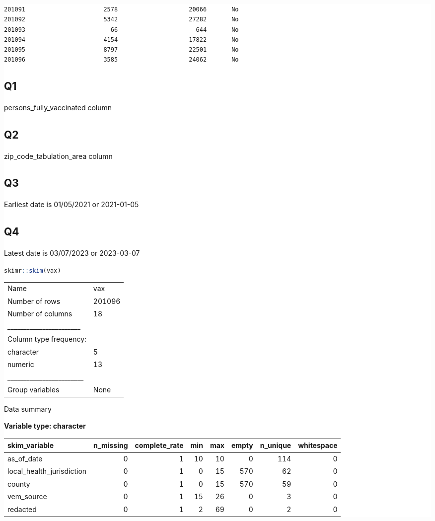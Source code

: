     201091                      2578                    20066       No
    201092                      5342                    27282       No
    201093                        66                      644       No
    201094                      4154                    17822       No
    201095                      8797                    22501       No
    201096                      3585                    24062       No

## Q1

persons_fully_vaccinated column

## Q2

zip_code_tabulation_area column

## Q3

Earliest date is 01/05/2021 or 2021-01-05

## Q4

Latest date is 03/07/2023 or 2023-03-07

``` r
skimr::skim(vax)
```

|                                                  |        |
|:-------------------------------------------------|:-------|
| Name                                             | vax    |
| Number of rows                                   | 201096 |
| Number of columns                                | 18     |
| \_\_\_\_\_\_\_\_\_\_\_\_\_\_\_\_\_\_\_\_\_\_\_   |        |
| Column type frequency:                           |        |
| character                                        | 5      |
| numeric                                          | 13     |
| \_\_\_\_\_\_\_\_\_\_\_\_\_\_\_\_\_\_\_\_\_\_\_\_ |        |
| Group variables                                  | None   |

Data summary

**Variable type: character**

| skim_variable             | n_missing | complete_rate | min | max | empty | n_unique | whitespace |
|:--------------------------|----------:|--------------:|----:|----:|------:|---------:|-----------:|
| as_of_date                |         0 |             1 |  10 |  10 |     0 |      114 |          0 |
| local_health_jurisdiction |         0 |             1 |   0 |  15 |   570 |       62 |          0 |
| county                    |         0 |             1 |   0 |  15 |   570 |       59 |          0 |
| vem_source                |         0 |             1 |  15 |  26 |     0 |        3 |          0 |
| redacted                  |         0 |             1 |   2 |  69 |     0 |        2 |          0 |

